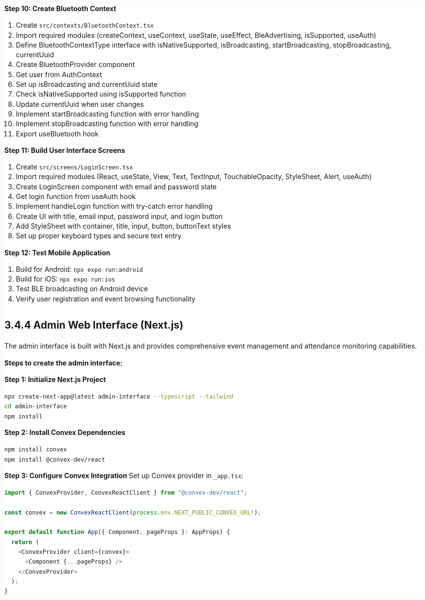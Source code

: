 **Step 10: Create Bluetooth Context**
1. Create `src/contexts/BluetoothContext.tsx`
2. Import required modules (createContext, useContext, useState, useEffect, BleAdvertising, isSupported, useAuth)
3. Define BluetoothContextType interface with isNativeSupported, isBroadcasting, startBroadcasting, stopBroadcasting, currentUuid
4. Create BluetoothProvider component
5. Get user from AuthContext
6. Set up isBroadcasting and currentUuid state
7. Check isNativeSupported using isSupported function
8. Update currentUuid when user changes
9. Implement startBroadcasting function with error handling
10. Implement stopBroadcasting function with error handling
11. Export useBluetooth hook

**Step 11: Build User Interface Screens**
1. Create `src/screens/LoginScreen.tsx`
2. Import required modules (React, useState, View, Text, TextInput, TouchableOpacity, StyleSheet, Alert, useAuth)
3. Create LoginScreen component with email and password state
4. Get login function from useAuth hook
5. Implement handleLogin function with try-catch error handling
6. Create UI with title, email input, password input, and login button
7. Add StyleSheet with container, title, input, button, buttonText styles
8. Set up proper keyboard types and secure text entry

**Step 12: Test Mobile Application**
1. Build for Android: `npx expo run:android`
2. Build for iOS: `npx expo run:ios`
3. Test BLE broadcasting on Android device
4. Verify user registration and event browsing functionality

## 3.4.4 Admin Web Interface (Next.js)

The admin interface is built with Next.js and provides comprehensive event management and attendance monitoring capabilities.

**Steps to create the admin interface:**

**Step 1: Initialize Next.js Project**
```bash
npx create-next-app@latest admin-interface --typescript --tailwind
cd admin-interface
npm install
```

**Step 2: Install Convex Dependencies**
```bash
npm install convex
npm install @convex-dev/react
```

**Step 3: Configure Convex Integration**
Set up Convex provider in `_app.tsx`:
```typescript
import { ConvexProvider, ConvexReactClient } from "@convex-dev/react";

const convex = new ConvexReactClient(process.env.NEXT_PUBLIC_CONVEX_URL!);

export default function App({ Component, pageProps }: AppProps) {
  return (
    <ConvexProvider client={convex}>
      <Component {...pageProps} />
    </ConvexProvider>
  );
}
```
